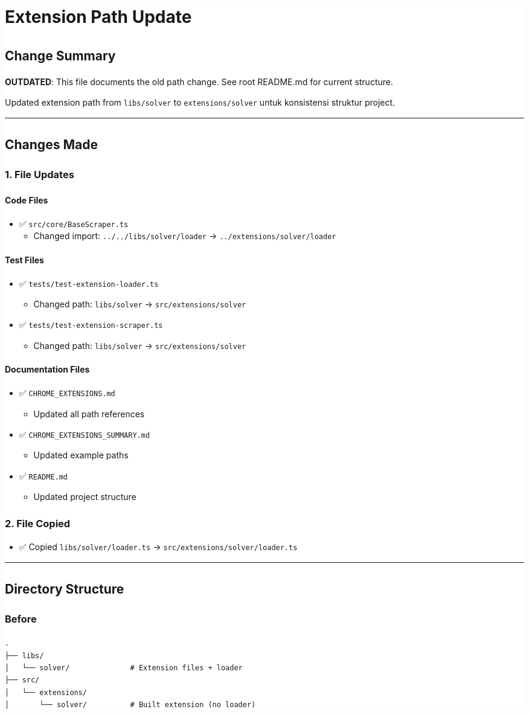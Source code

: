# Extension Path Update

## Change Summary

**OUTDATED**: This file documents the old path change. See root README.md for current structure.

Updated extension path from `libs/solver` to `extensions/solver` untuk konsistensi struktur project.

---

## Changes Made

### 1. File Updates

#### Code Files
- ✅ `src/core/BaseScraper.ts`
  - Changed import: `../../libs/solver/loader` → `../extensions/solver/loader`

#### Test Files
- ✅ `tests/test-extension-loader.ts`
  - Changed path: `libs/solver` → `src/extensions/solver`

- ✅ `tests/test-extension-scraper.ts`
  - Changed path: `libs/solver` → `src/extensions/solver`

#### Documentation Files
- ✅ `CHROME_EXTENSIONS.md`
  - Updated all path references

- ✅ `CHROME_EXTENSIONS_SUMMARY.md`
  - Updated example paths

- ✅ `README.md`
  - Updated project structure

### 2. File Copied

- ✅ Copied `libs/solver/loader.ts` → `src/extensions/solver/loader.ts`

---

## Directory Structure

### Before
```
.
├── libs/
│   └── solver/              # Extension files + loader
├── src/
│   └── extensions/
│       └── solver/          # Built extension (no loader)
```
